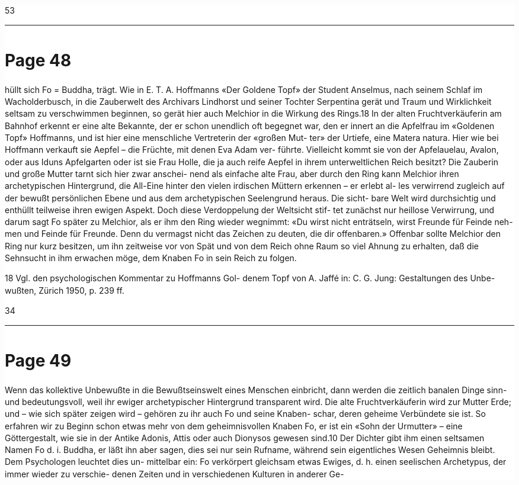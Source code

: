 53

---

# Page 48
hüllt sich Fo = Buddha, trägt. Wie in E. T. A. Hoffmanns
«Der Goldene Topf» der Student Anselmus, nach seinem
Schlaf im Wacholderbusch, in die Zauberwelt des Archivars
Lindhorst und seiner Tochter Serpentina gerät und Traum
und Wirklichkeit seltsam zu verschwimmen beginnen, so
gerät hier auch Melchior in die Wirkung des Rings.18 In der
alten Fruchtverkäuferin am Bahnhof erkennt er eine alte
Bekannte, der er schon unendlich oft begegnet war, den er
innert an die Apfelfrau im «Goldenen Topf» Hoffmanns,
und ist hier eine menschliche Vertreterin der «großen Mut-
ter» der Urtiefe, eine Matera natura. Hier wie bei Hoffmann
verkauft sie Aepfel – die Früchte, mit denen Eva Adam ver-
führte. Vielleicht kommt sie von der Apfelauelau, Avalon, oder
aus Iduns Apfelgarten oder ist sie Frau Holle, die ja auch
reife Aepfel in ihrem unterweltlichen Reich besitzt? Die
Zauberin und große Mutter tarnt sich hier zwar anschei-
nend als einfache alte Frau, aber durch den Ring kann
Melchior ihren archetypischen Hintergrund, die All-Eine
hinter den vielen irdischen Müttern erkennen – er erlebt al-
les verwirrend zugleich auf der bewußt persönlichen Ebene
und aus dem archetypischen Seelengrund heraus. Die sicht-
bare Welt wird durchsichtig und enthüllt teilweise ihren
ewigen Aspekt. Doch diese Verdoppelung der Weltsicht stif-
tet zunächst nur heillose Verwirrung, und darum sagt Fo
später zu Melchior, als er ihm den Ring wieder wegnimmt:
«Du wirst nicht enträtseln, wirst Freunde für Feinde neh-
men und Feinde für Freunde. Denn du vermagst nicht das
Zeichen zu deuten, die dir offenbaren.»
Offenbar sollte Melchior den Ring nur kurz besitzen, um
ihn zeitweise vor von Spät und von dem Reich
ohne Raum so viel Ahnung zu erhalten, daß die Sehnsucht in
ihm erwachen möge, dem Knaben Fo in sein Reich zu folgen.

18 Vgl. den psychologischen Kommentar zu Hoffmanns Gol-
denem Topf von A. Jaffé in: C. G. Jung: Gestaltungen des Unbe-
wußten, Zürich 1950, p. 239 ff.

34

---

# Page 49
Wenn das kollektive Unbewußte in die Bewußtseinswelt
eines Menschen einbricht, dann werden die zeitlich banalen
Dinge sinn- und bedeutungsvoll, weil ihr ewiger archetypischer Hintergrund transparent wird. Die alte Fruchtverkäuferin wird zur Mutter Erde; und – wie sich später
zeigen wird – gehören zu ihr auch Fo und seine Knaben-
schar, deren geheime Verbündete sie ist.
So erfahren wir zu Beginn schon etwas mehr von dem
geheimnisvollen Knaben Fo, er ist ein «Sohn der Urmutter»
– eine Göttergestalt, wie sie in der Antike Adonis, Attis
oder auch Dionysos gewesen sind.10 Der Dichter gibt ihm
einen seltsamen Namen Fo d. i. Buddha, er läßt ihn aber
sagen, dies sei nur sein Rufname, während sein eigentliches
Wesen Geheimnis bleibt. Dem Psychologen leuchtet dies un-
mittelbar ein: Fo verkörpert gleichsam etwas Ewiges, d. h.
einen seelischen Archetypus, der immer wieder zu verschie-
denen Zeiten und in verschiedenen Kulturen in anderer Ge-